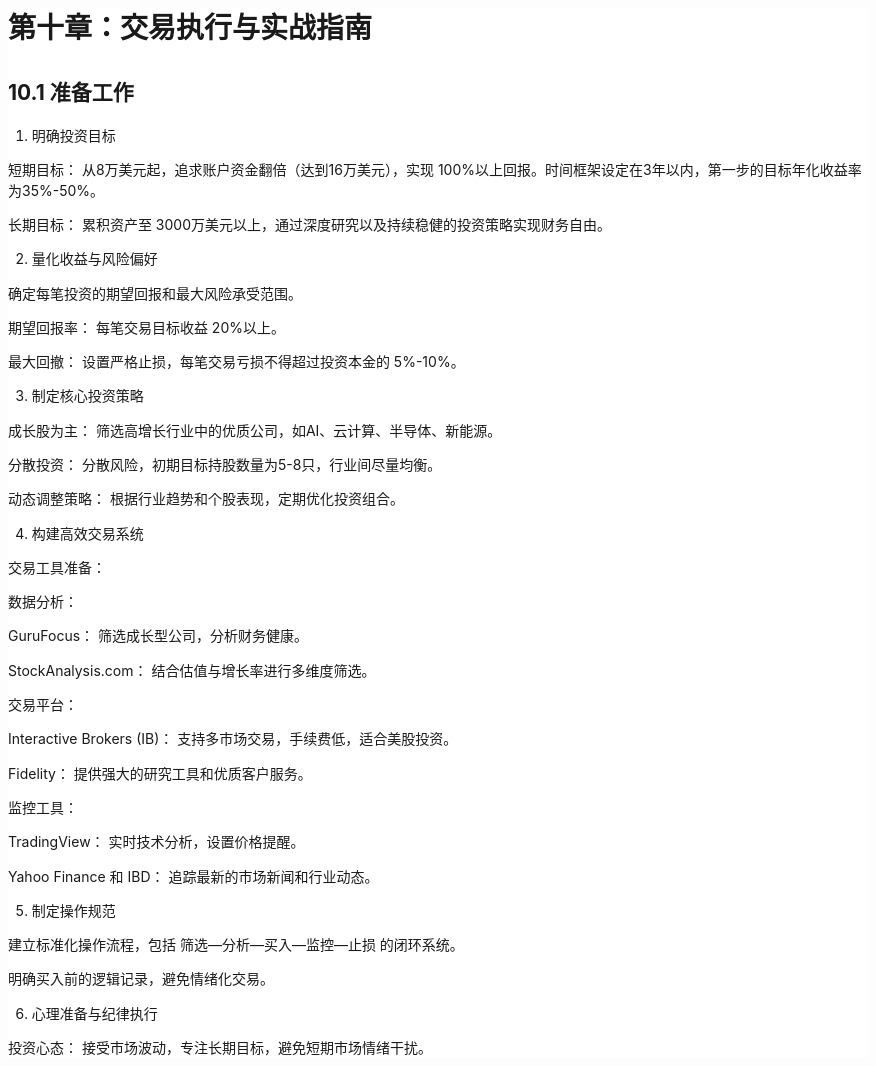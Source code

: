 # 第十章：交易执行与实战指南



## 10.1 准备工作



1. 明确投资目标

短期目标：
从8万美元起，追求账户资金翻倍（达到16万美元），实现 100%以上回报。时间框架设定在3年以内，第一步的目标年化收益率为35%-50%。

长期目标：
累积资产至 3000万美元以上，通过深度研究以及持续稳健的投资策略实现财务自由。

2. 量化收益与风险偏好

确定每笔投资的期望回报和最大风险承受范围。

期望回报率： 每笔交易目标收益 20%以上。

最大回撤： 设置严格止损，每笔交易亏损不得超过投资本金的 5%-10%。

3. 制定核心投资策略

成长股为主： 筛选高增长行业中的优质公司，如AI、云计算、半导体、新能源。

分散投资： 分散风险，初期目标持股数量为5-8只，行业间尽量均衡。

动态调整策略： 根据行业趋势和个股表现，定期优化投资组合。

4. 构建高效交易系统

交易工具准备：

数据分析：

GuruFocus： 筛选成长型公司，分析财务健康。

StockAnalysis.com： 结合估值与增长率进行多维度筛选。

交易平台：

Interactive Brokers (IB)： 支持多市场交易，手续费低，适合美股投资。

Fidelity： 提供强大的研究工具和优质客户服务。

监控工具：

TradingView： 实时技术分析，设置价格提醒。

Yahoo Finance 和 IBD： 追踪最新的市场新闻和行业动态。

5. 制定操作规范

建立标准化操作流程，包括 筛选—分析—买入—监控—止损 的闭环系统。

明确买入前的逻辑记录，避免情绪化交易。

6. 心理准备与纪律执行

投资心态： 接受市场波动，专注长期目标，避免短期市场情绪干扰。

